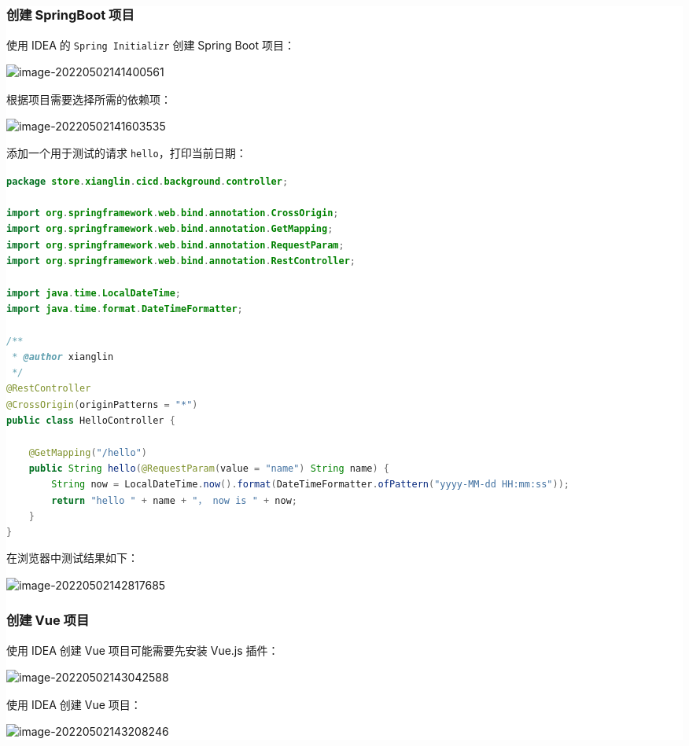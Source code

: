 ### 创建 SpringBoot 项目

使用 IDEA 的 `Spring Initializr` 创建 Spring Boot 项目： 

![image-20220502141400561](https://cdn.jsdelivr.net/gh/xianglin2020/gallery/202205/141400.png)

根据项目需要选择所需的依赖项：

![image-20220502141603535](https://cdn.jsdelivr.net/gh/xianglin2020/gallery/202205/141603.png)

添加一个用于测试的请求 `hello`，打印当前日期：

```java
package store.xianglin.cicd.background.controller;

import org.springframework.web.bind.annotation.CrossOrigin;
import org.springframework.web.bind.annotation.GetMapping;
import org.springframework.web.bind.annotation.RequestParam;
import org.springframework.web.bind.annotation.RestController;

import java.time.LocalDateTime;
import java.time.format.DateTimeFormatter;

/**
 * @author xianglin
 */
@RestController
@CrossOrigin(originPatterns = "*")
public class HelloController {

    @GetMapping("/hello")
    public String hello(@RequestParam(value = "name") String name) {
        String now = LocalDateTime.now().format(DateTimeFormatter.ofPattern("yyyy-MM-dd HH:mm:ss"));
        return "hello " + name + "， now is " + now;
    }
}

```

在浏览器中测试结果如下：

![image-20220502142817685](https://cdn.jsdelivr.net/gh/xianglin2020/gallery/202205/142817.png)

### 创建 Vue 项目

使用 IDEA 创建 Vue 项目可能需要先安装 Vue.js 插件：

![image-20220502143042588](https://cdn.jsdelivr.net/gh/xianglin2020/gallery/202205/143042.png)

使用 IDEA 创建 Vue 项目：

![image-20220502143208246](https://cdn.jsdelivr.net/gh/xianglin2020/gallery/202205/143208.png)
